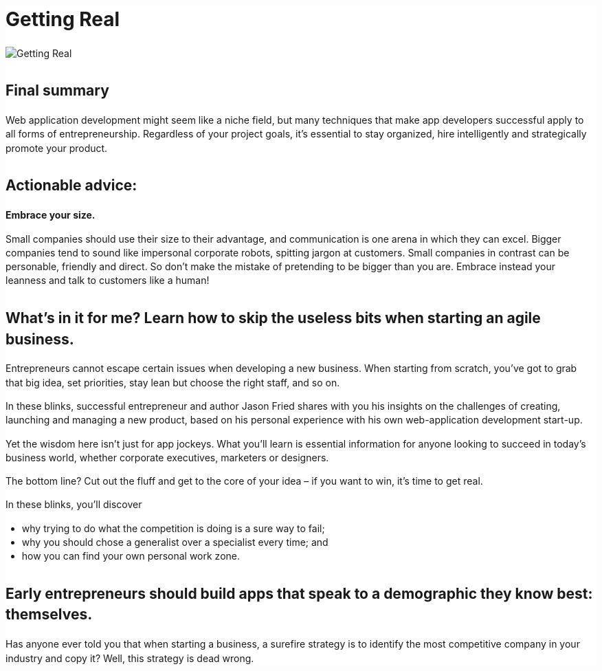 # Getting Real

![Getting Real](https://images.blinkist.com/images/books/585071463e967900044cb0e0/3_4/470.jpg)

## Final summary

Web application development might seem like a niche field, but many techniques
that make app developers successful apply to all forms of entrepreneurship.
Regardless of your project goals, it’s essential to stay organized, hire
intelligently and strategically promote your product. 

## Actionable advice:

**Embrace your size.**

Small companies should use their size to their advantage, and communication is
one arena in which they can excel. Bigger companies tend to sound like
impersonal corporate robots, spitting jargon at customers. Small companies in
contrast can be personable, friendly and direct. So don’t make the mistake of
pretending to be bigger than you are. Embrace instead your leanness and talk to
customers like a human!

## What’s in it for me? Learn how to skip the useless bits when starting an agile business.

Entrepreneurs cannot escape certain issues when developing a new business. When
starting from scratch, you’ve got to grab that big idea, set priorities, stay
lean but choose the right staff, and so on.

In these blinks, successful entrepreneur and author Jason Fried shares with you
his insights on the challenges of creating, launching and managing a new
product, based on his personal experience with his own web-application
development start-up.

Yet the wisdom here isn’t just for app jockeys. What you’ll learn is essential
information for anyone looking to succeed in today’s business world, whether
corporate executives, marketers or designers.

The bottom line? Cut out the fluff and get to the core of your idea – if you
want to win, it’s time to get real.

In these blinks, you’ll discover
- why trying to do what the competition is doing is a sure way to fail;
- why you should chose a generalist over a specialist every time; and
- how you can find your own personal work zone.

## Early entrepreneurs should build apps that speak to a demographic they know best: themselves.

Has anyone ever told you that when starting a business, a surefire strategy is
to identify the most competitive company in your industry and copy it? Well,
this strategy is dead wrong.

